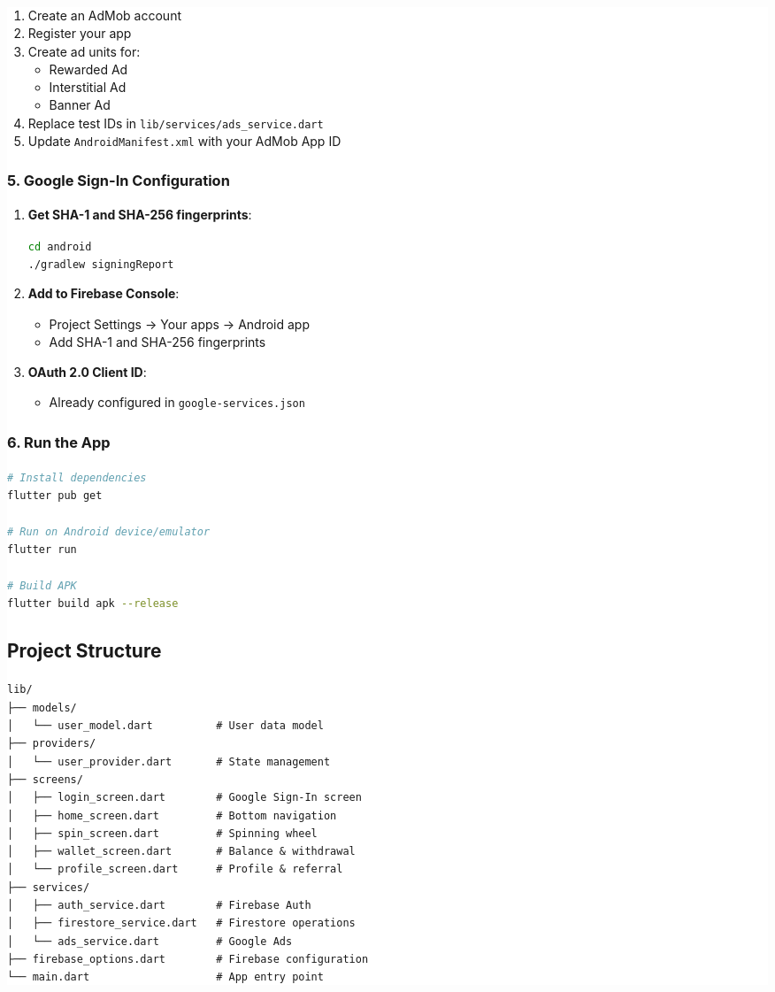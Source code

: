 1. Create an AdMob account
2. Register your app
3. Create ad units for:
   - Rewarded Ad
   - Interstitial Ad
   - Banner Ad
4. Replace test IDs in `lib/services/ads_service.dart`
5. Update `AndroidManifest.xml` with your AdMob App ID

### 5. Google Sign-In Configuration

1. **Get SHA-1 and SHA-256 fingerprints**:
   ```bash
   cd android
   ./gradlew signingReport
   ```

2. **Add to Firebase Console**:
   - Project Settings → Your apps → Android app
   - Add SHA-1 and SHA-256 fingerprints

3. **OAuth 2.0 Client ID**:
   - Already configured in `google-services.json`

### 6. Run the App

```bash
# Install dependencies
flutter pub get

# Run on Android device/emulator
flutter run

# Build APK
flutter build apk --release
```

## Project Structure

```
lib/
├── models/
│   └── user_model.dart          # User data model
├── providers/
│   └── user_provider.dart       # State management
├── screens/
│   ├── login_screen.dart        # Google Sign-In screen
│   ├── home_screen.dart         # Bottom navigation
│   ├── spin_screen.dart         # Spinning wheel
│   ├── wallet_screen.dart       # Balance & withdrawal
│   └── profile_screen.dart      # Profile & referral
├── services/
│   ├── auth_service.dart        # Firebase Auth
│   ├── firestore_service.dart   # Firestore operations
│   └── ads_service.dart         # Google Ads
├── firebase_options.dart        # Firebase configuration
└── main.dart                    # App entry point
```
